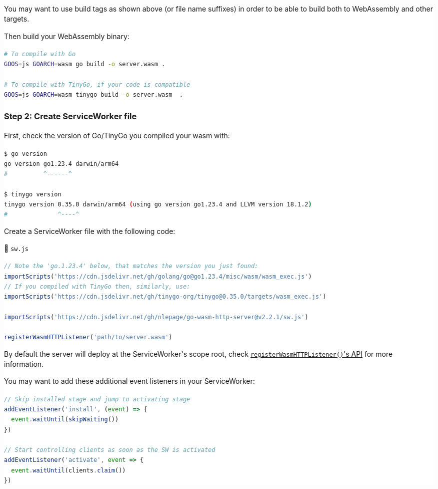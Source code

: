 You may want to use build tags as shown above (or file name suffixes) in order to be able to build both to WebAssembly and other targets.

Then build your WebAssembly binary:

```sh
# To compile with Go
GOOS=js GOARCH=wasm go build -o server.wasm .

# To compile with TinyGo, if your code is compatible
GOOS=js GOARCH=wasm tinygo build -o server.wasm  .
```

### Step 2: Create ServiceWorker file

First, check the version of Go/TinyGo you compiled your wasm with:

```sh
$ go version
go version go1.23.4 darwin/arm64
#          ^------^

$ tinygo version
tinygo version 0.35.0 darwin/arm64 (using go version go1.23.4 and LLVM version 18.1.2)
#              ^----^
```

Create a ServiceWorker file with the following code:

📄 `sw.js`
```js
// Note the 'go.1.23.4' below, that matches the version you just found:
importScripts('https://cdn.jsdelivr.net/gh/golang/go@go1.23.4/misc/wasm/wasm_exec.js')
// If you compiled with TinyGo then, similarly, use:
importScripts('https://cdn.jsdelivr.net/gh/tinygo-org/tinygo@0.35.0/targets/wasm_exec.js')

importScripts('https://cdn.jsdelivr.net/gh/nlepage/go-wasm-http-server@v2.2.1/sw.js')

registerWasmHTTPListener('path/to/server.wasm')
```

By default the server will deploy at the ServiceWorker's scope root, check [`registerWasmHTTPListener()`'s API](https://github.com/nlepage/go-wasm-http-server#registerwasmhttplistenerwasmurl-options) for more information.

You may want to add these additional event listeners in your ServiceWorker:

```js
// Skip installed stage and jump to activating stage
addEventListener('install', (event) => {
  event.waitUntil(skipWaiting())
})

// Start controlling clients as soon as the SW is activated
addEventListener('activate', event => {
  event.waitUntil(clients.claim())
})
```
